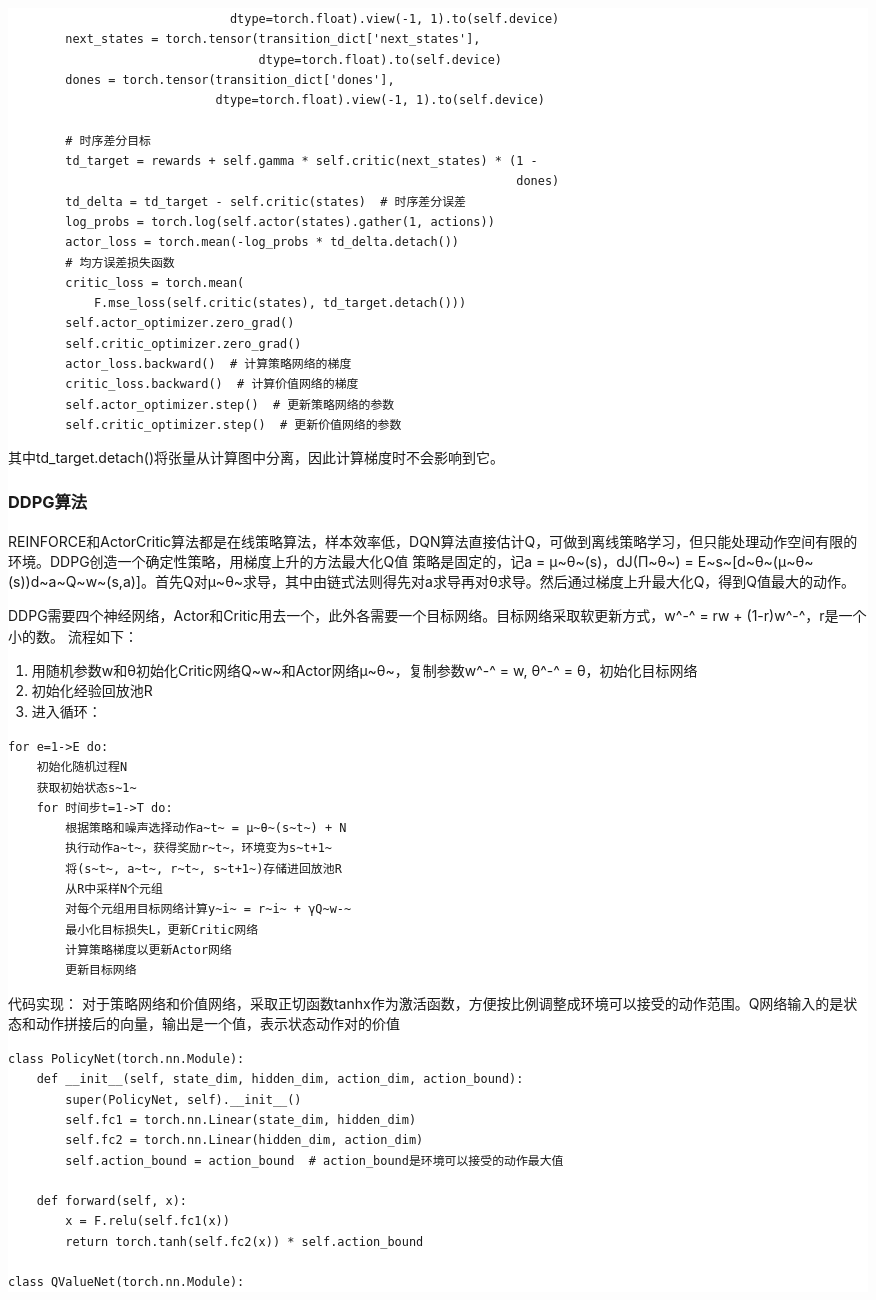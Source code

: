 ```
                               dtype=torch.float).view(-1, 1).to(self.device)
        next_states = torch.tensor(transition_dict['next_states'],
                                   dtype=torch.float).to(self.device)
        dones = torch.tensor(transition_dict['dones'],
                             dtype=torch.float).view(-1, 1).to(self.device)

        # 时序差分目标
        td_target = rewards + self.gamma * self.critic(next_states) * (1 -
                                                                       dones)
        td_delta = td_target - self.critic(states)  # 时序差分误差
        log_probs = torch.log(self.actor(states).gather(1, actions))
        actor_loss = torch.mean(-log_probs * td_delta.detach())
        # 均方误差损失函数
        critic_loss = torch.mean(
            F.mse_loss(self.critic(states), td_target.detach()))
        self.actor_optimizer.zero_grad()
        self.critic_optimizer.zero_grad()
        actor_loss.backward()  # 计算策略网络的梯度
        critic_loss.backward()  # 计算价值网络的梯度
        self.actor_optimizer.step()  # 更新策略网络的参数
        self.critic_optimizer.step()  # 更新价值网络的参数
```
其中td_target.detach()将张量从计算图中分离，因此计算梯度时不会影响到它。

### DDPG算法
REINFORCE和ActorCritic算法都是在线策略算法，样本效率低，DQN算法直接估计Q，可做到离线策略学习，但只能处理动作空间有限的环境。DDPG创造一个确定性策略，用梯度上升的方法最大化Q值
策略是固定的，记a = μ~θ~(s)，dJ(Π~θ~) = E~s~[d~θ~(μ~θ~(s))d~a~Q~w~(s,a)]。首先Q对μ~θ~求导，其中由链式法则得先对a求导再对θ求导。然后通过梯度上升最大化Q，得到Q值最大的动作。

DDPG需要四个神经网络，Actor和Critic用去一个，此外各需要一个目标网络。目标网络采取软更新方式，w^-^ = rw + (1-r)w^-^，r是一个小的数。
流程如下：
1. 用随机参数w和θ初始化Critic网络Q~w~和Actor网络μ~θ~，复制参数w^-^ = w, θ^-^ = θ，初始化目标网络
2. 初始化经验回放池R
3. 进入循环：
```
for e=1->E do:
    初始化随机过程N
    获取初始状态s~1~
    for 时间步t=1->T do:
        根据策略和噪声选择动作a~t~ = μ~θ~(s~t~) + N
        执行动作a~t~，获得奖励r~t~，环境变为s~t+1~
        将(s~t~, a~t~, r~t~, s~t+1~)存储进回放池R
        从R中采样N个元组
        对每个元组用目标网络计算y~i~ = r~i~ + γQ~w-~
        最小化目标损失L，更新Critic网络
        计算策略梯度以更新Actor网络
        更新目标网络
```
代码实现：
对于策略网络和价值网络，采取正切函数tanhx作为激活函数，方便按比例调整成环境可以接受的动作范围。Q网络输入的是状态和动作拼接后的向量，输出是一个值，表示状态动作对的价值
```
class PolicyNet(torch.nn.Module):
    def __init__(self, state_dim, hidden_dim, action_dim, action_bound):
        super(PolicyNet, self).__init__()
        self.fc1 = torch.nn.Linear(state_dim, hidden_dim)
        self.fc2 = torch.nn.Linear(hidden_dim, action_dim)
        self.action_bound = action_bound  # action_bound是环境可以接受的动作最大值

    def forward(self, x):
        x = F.relu(self.fc1(x))
        return torch.tanh(self.fc2(x)) * self.action_bound

class QValueNet(torch.nn.Module):
```